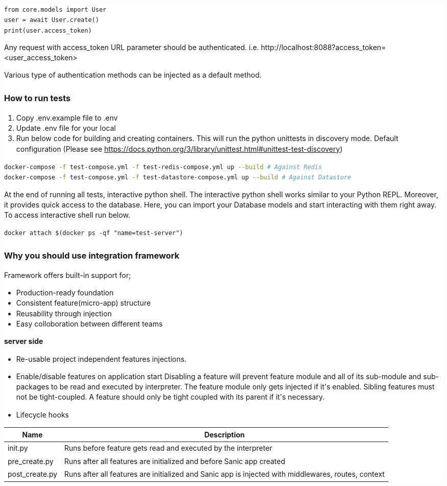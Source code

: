 ```
from core.models import User
user = await User.create()
print(user.access_token)
```
Any request with access_token URL parameter should be authenticated.
i.e. http://localhost:8088?access_token=<user_access_token>

Various type of authentication methods can be injected as a default method.

### **How to run tests**
1. Copy .env.example file to .env
2. Update .env file for your local
3. Run below code for building and creating containers. This will run the python unittests in discovery mode. Default configuration 
  (Please see https://docs.python.org/3/library/unittest.html#unittest-test-discovery)
  ```bash
  docker-compose -f test-compose.yml -f test-redis-compose.yml up --build # Against Redis
  docker-compose -f test-compose.yml -f test-datastore-compose.yml up --build # Against Datastore
  ```
At the end of running all tests, interactive python shell.
The interactive python shell works similar to your Python REPL. Moreover, it provides quick access to the database.
Here, you can import your Database models and start interacting with them right away. To access interactive shell run below.
```
docker attach $(docker ps -qf "name=test-server")
```

### **Why you should use integration framework**


Framework offers built-in support for;
- Production-ready foundation
- Consistent feature(micro-app) structure
- Reusability through injection
- Easy colloboration between different teams

**server side**

- Re-usable project independent features injections.
- Enable/disable features on application start
Disabling a feature will prevent feature module and all of its sub-module and sub-packages to be read and
executed by interpreter. The feature module only gets injected if it's enabled. Sibling features must
not be tight-coupled. A feature should only be tight coupled with its parent if it's necessary.

- Lifecycle hooks


| Name | Description |
| --- | --- |
| init.py | Runs before feature gets read and executed by the interpreter |
| pre_create.py | Runs after all features are initialized and before Sanic app created |
| post_create.py | Runs after all features are initialized and Sanic app is injected with middlewares, routes, context  |
